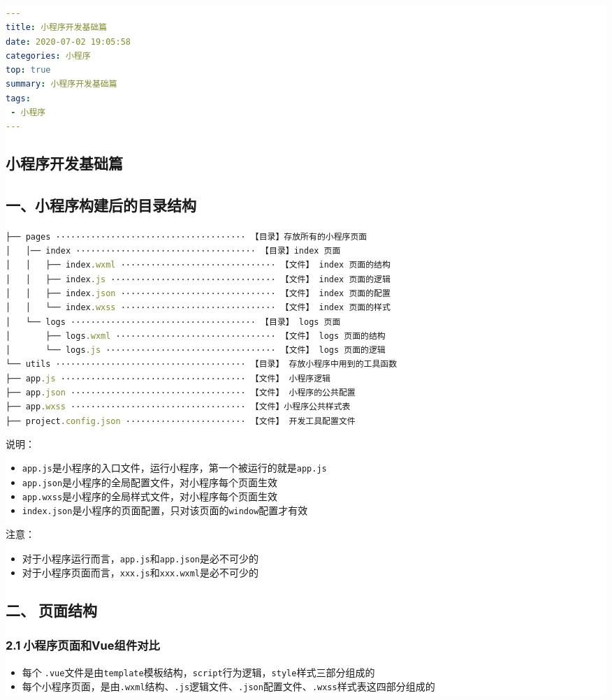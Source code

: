 ```yaml
---
title: 小程序开发基础篇
date: 2020-07-02 19:05:58
categories: 小程序
top: true
summary: 小程序开发基础篇
tags: 
 - 小程序
---
```


## 小程序开发基础篇

## 一、小程序构建后的目录结构

```js
├── pages ······································ 【目录】存放所有的小程序页面
│   │── index ···································· 【目录】index 页面
│   │   ├── index.wxml ······························· 【文件】 index 页面的结构
│   │   ├── index.js ································· 【文件】 index 页面的逻辑
│   │   ├── index.json ······························· 【文件】 index 页面的配置
│   │   └── index.wxss ······························· 【文件】 index 页面的样式
│   └── logs ····································· 【目录】 logs 页面
│       ├── logs.wxml ································ 【文件】 logs 页面的结构
│       └── logs.js ·································· 【文件】 logs 页面的逻辑
└── utils ······································ 【目录】 存放小程序中用到的工具函数
├── app.js ····································· 【文件】 小程序逻辑
├── app.json ··································· 【文件】 小程序的公共配置
├── app.wxss ··································· 【文件】小程序公共样式表
├── project.config.json ························ 【文件】 开发工具配置文件
```

说明：

* `app.js`是小程序的入口文件，运行小程序，第一个被运行的就是`app.js`
* `app.json`是小程序的全局配置文件，对小程序每个页面生效
* `app.wxss`是小程序的全局样式文件，对小程序每个页面生效
* `index.json`是小程序的页面配置，只对该页面的`window`配置才有效 

注意：

* 对于小程序运行而言，`app.js`和`app.json`是必不可少的
* 对于小程序页面而言，`xxx.js`和`xxx.wxml`是必不可少的

## 二、 页面结构

### 2.1 小程序页面和Vue组件对比

* 每个 `.vue`文件是由`template`模板结构，`script`行为逻辑，`style`样式三部分组成的
* 每个小程序页面，是由`.wxml`结构、`.js`逻辑文件、`.json`配置文件、`.wxss`样式表这四部分组成的
